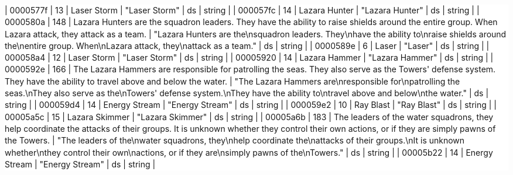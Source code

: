 | 0000577f | 13           | Laser Storm                                                                                                                                                                                                             | "Laser Storm"                                                                                                                                                                                                                      | ds        | string |
| 000057fc | 14           | Lazara Hunter                                                                                                                                                                                                           | "Lazara Hunter"                                                                                                                                                                                                                    | ds        | string |
| 0000580a | 148          | Lazara Hunters are the squadron leaders. They have the ability to raise shields around the entire group. When Lazara attack, they attack as a team.                                                                     | "Lazara Hunters are the\nsquadron leaders. They\nhave the ability to\nraise shields around the\nentire group. When\nLazara attack, they\nattack as a team."                                                                        | ds        | string |
| 0000589e | 6            | Laser                                                                                                                                                                                                                   | "Laser"                                                                                                                                                                                                                            | ds        | string |
| 000058a4 | 12           | Laser Storm                                                                                                                                                                                                             | "Laser Storm"                                                                                                                                                                                                                      | ds        | string |
| 00005920 | 14           | Lazara Hammer                                                                                                                                                                                                           | "Lazara Hammer"                                                                                                                                                                                                                    | ds        | string |
| 0000592e | 166          | The Lazara Hammers are responsible for patrolling the seas. They also serve as the Towers' defense system. They have the ability to travel above and below the water.                                                   | "The Lazara Hammers are\nresponsible for\npatrolling the seas.\nThey also serve as the\nTowers' defense system.\nThey have the ability to\ntravel above and below\nthe water."                                                     | ds        | string |
| 000059d4 | 14           | Energy Stream                                                                                                                                                                                                           | "Energy Stream"                                                                                                                                                                                                                    | ds        | string |
| 000059e2 | 10           | Ray Blast                                                                                                                                                                                                               | "Ray Blast"                                                                                                                                                                                                                        | ds        | string |
| 00005a5c | 15           | Lazara Skimmer                                                                                                                                                                                                          | "Lazara Skimmer"                                                                                                                                                                                                                   | ds        | string |
| 00005a6b | 183          | The leaders of the water squadrons, they help coordinate the attacks of their groups. It is unknown whether they control their own actions, or if they are simply pawns of the Towers.                                  | "The leaders of the\nwater squadrons, they\nhelp coordinate the\nattacks of their groups.\nIt is unknown whether\nthey control their own\nactions, or if they are\nsimply pawns of the\nTowers."                                   | ds        | string |
| 00005b22 | 14           | Energy Stream                                                                                                                                                                                                           | "Energy Stream"                                                                                                                                                                                                                    | ds        | string |